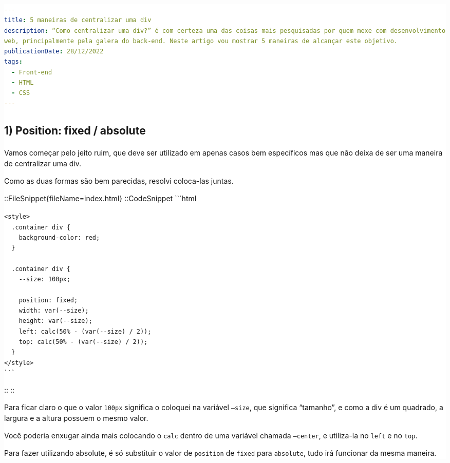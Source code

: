 ```yaml
---
title: 5 maneiras de centralizar uma div
description: “Como centralizar uma div?” é com certeza uma das coisas mais pesquisadas por quem mexe com desenvolvimento web, principalmente pela galera do back-end. Neste artigo vou mostrar 5 maneiras de alcançar este objetivo.
publicationDate: 28/12/2022
tags:
  - Front-end
  - HTML
  - CSS
---
```


## 1) Position: fixed / absolute

Vamos começar pelo jeito ruim, que deve ser utilizado em apenas casos bem específicos mas que não deixa de ser uma maneira de centralizar uma div.

Como as duas formas são bem parecidas, resolvi coloca-las juntas.

::FileSnippet{fileName=index.html}
  ::CodeSnippet
    ```html
    <main class="container">
      <div></div>
    </main>

    <style>
      .container div {
        background-color: red;
      }

      .container div {
        --size: 100px;

        position: fixed;
        width: var(--size);
        height: var(--size);
        left: calc(50% - (var(--size) / 2));
        top: calc(50% - (var(--size) / 2));
      }
    </style>
    ```
  ::
::

Para ficar claro o que o valor `100px` significa o coloquei na variável `—size`, que significa “tamanho”, e como a div é um quadrado, a largura e a altura possuem o mesmo valor.

Você poderia enxugar ainda mais colocando o `calc` dentro de uma variável chamada `—center`, e utiliza-la no `left` e no `top`.

Para fazer utilizando absolute, é só substituir o valor de `position` de `fixed` para `absolute`, tudo irá funcionar da mesma maneira.
